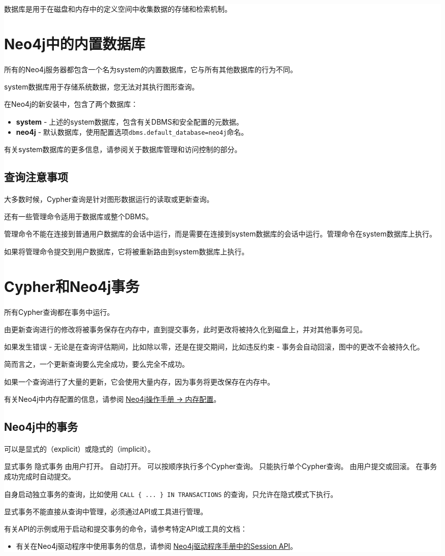 数据库是用于在磁盘和内存中的定义空间中收集数据的存储和检索机制。

# Neo4j中的内置数据库

所有的Neo4j服务器都包含一个名为system的内置数据库，它与所有其他数据库的行为不同。

system数据库用于存储系统数据，您无法对其执行图形查询。

在Neo4j的新安装中，包含了两个数据库：

- **system** - 上述的system数据库，包含有关DBMS和安全配置的元数据。
- **neo4j** - 默认数据库，使用配置选项`dbms.default_database=neo4j`命名。

有关system数据库的更多信息，请参阅关于数据库管理和访问控制的部分。

## 查询注意事项

大多数时候，Cypher查询是针对图形数据运行的读取或更新查询。

还有一些管理命令适用于数据库或整个DBMS。

管理命令不能在连接到普通用户数据库的会话中运行，而是需要在连接到system数据库的会话中运行。管理命令在system数据库上执行。

如果将管理命令提交到用户数据库，它将被重新路由到system数据库上执行。


# Cypher和Neo4j事务

所有Cypher查询都在事务中运行。

由更新查询进行的修改将被事务保存在内存中，直到提交事务，此时更改将被持久化到磁盘上，并对其他事务可见。

如果发生错误 - 无论是在查询评估期间，比如除以零，还是在提交期间，比如违反约束 - 事务会自动回滚，图中的更改不会被持久化。

简而言之，一个更新查询要么完全成功，要么完全不成功。

如果一个查询进行了大量的更新，它会使用大量内存，因为事务将更改保存在内存中。

有关Neo4j中内存配置的信息，请参阅 [Neo4j操作手册 → 内存配置](https://neo4j.com/docs/operations-manual/5/performance/memory-configuration)。

## Neo4j中的事务

可以是显式的（explicit）或隐式的（implicit）。

显式事务	                    隐式事务
由用户打开。	                自动打开。
可以按顺序执行多个Cypher查询。	 只能执行单个Cypher查询。
由用户提交或回滚。	            在事务成功完成时自动提交。

自身启动独立事务的查询，比如使用 `CALL { ... } IN TRANSACTIONS` 的查询，只允许在隐式模式下执行。

显式事务不能直接从查询中管理，必须通过API或工具进行管理。

有关API的示例或用于启动和提交事务的命令，请参考特定API或工具的文档：

- 有关在Neo4j驱动程序中使用事务的信息，请参阅 [Neo4j驱动程序手册中的Session API](https://neo4j.com/docs)。
